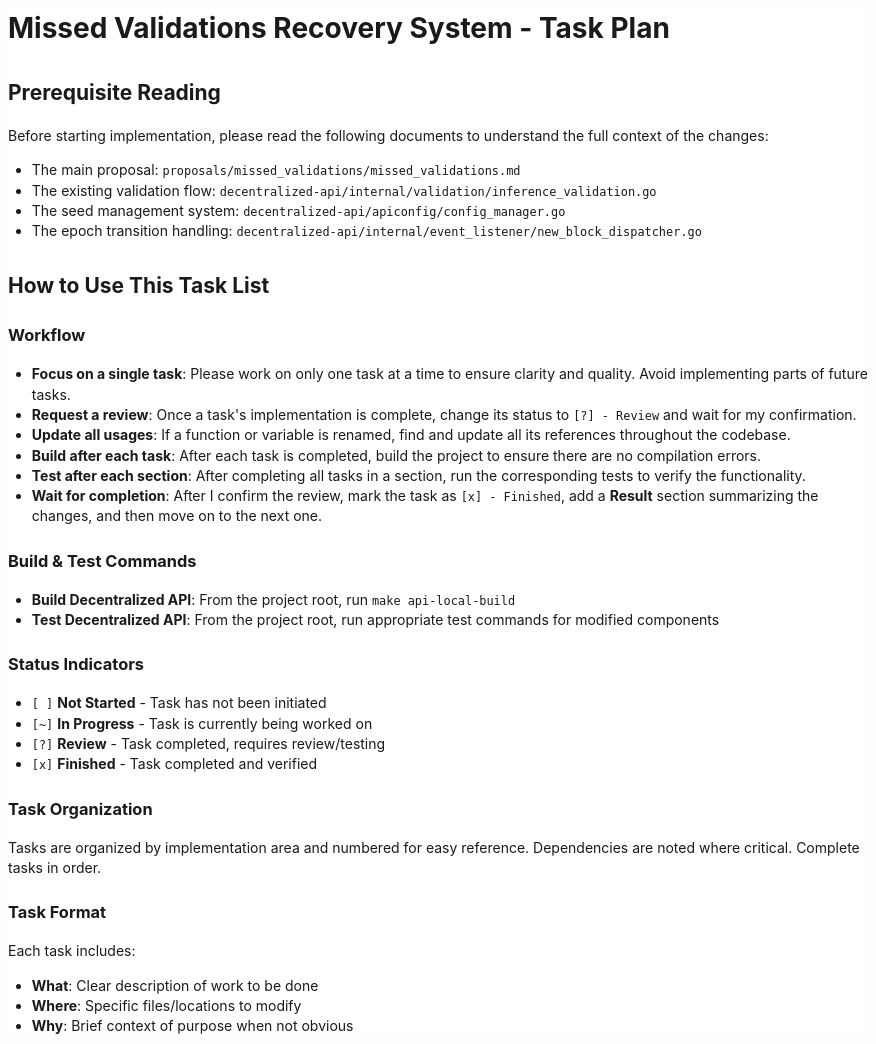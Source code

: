# Missed Validations Recovery System - Task Plan

## Prerequisite Reading

Before starting implementation, please read the following documents to understand the full context of the changes:
- The main proposal: `proposals/missed_validations/missed_validations.md`
- The existing validation flow: `decentralized-api/internal/validation/inference_validation.go`
- The seed management system: `decentralized-api/apiconfig/config_manager.go`
- The epoch transition handling: `decentralized-api/internal/event_listener/new_block_dispatcher.go`

## How to Use This Task List

### Workflow
- **Focus on a single task**: Please work on only one task at a time to ensure clarity and quality. Avoid implementing parts of future tasks.
- **Request a review**: Once a task's implementation is complete, change its status to `[?] - Review` and wait for my confirmation.
- **Update all usages**: If a function or variable is renamed, find and update all its references throughout the codebase.
- **Build after each task**: After each task is completed, build the project to ensure there are no compilation errors.
- **Test after each section**: After completing all tasks in a section, run the corresponding tests to verify the functionality.
- **Wait for completion**: After I confirm the review, mark the task as `[x] - Finished`, add a **Result** section summarizing the changes, and then move on to the next one.

### Build & Test Commands
- **Build Decentralized API**: From the project root, run `make api-local-build`
- **Test Decentralized API**: From the project root, run appropriate test commands for modified components

### Status Indicators
- `[ ]` **Not Started** - Task has not been initiated
- `[~]` **In Progress** - Task is currently being worked on
- `[?]` **Review** - Task completed, requires review/testing
- `[x]` **Finished** - Task completed and verified

### Task Organization
Tasks are organized by implementation area and numbered for easy reference. Dependencies are noted where critical. Complete tasks in order.

### Task Format
Each task includes:
- **What**: Clear description of work to be done
- **Where**: Specific files/locations to modify
- **Why**: Brief context of purpose when not obvious
